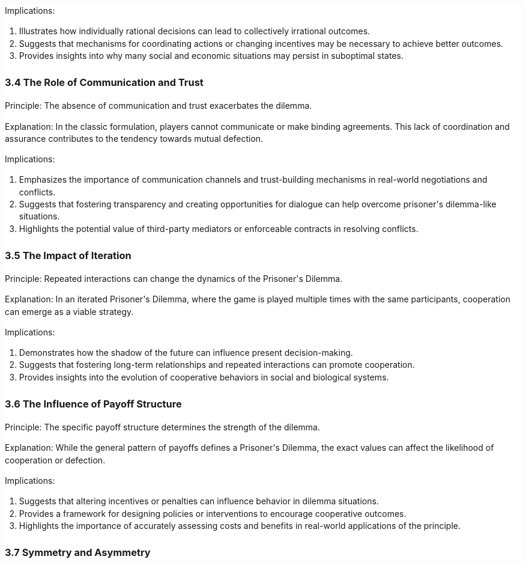 Implications:
1. Illustrates how individually rational decisions can lead to collectively irrational outcomes.
2. Suggests that mechanisms for coordinating actions or changing incentives may be necessary to achieve better outcomes.
3. Provides insights into why many social and economic situations may persist in suboptimal states.
</principle>

### 3.4 The Role of Communication and Trust

<principle id="4">
Principle: The absence of communication and trust exacerbates the dilemma.

Explanation: In the classic formulation, players cannot communicate or make binding agreements. This lack of coordination and assurance contributes to the tendency towards mutual defection.

Implications:
1. Emphasizes the importance of communication channels and trust-building mechanisms in real-world negotiations and conflicts.
2. Suggests that fostering transparency and creating opportunities for dialogue can help overcome prisoner's dilemma-like situations.
3. Highlights the potential value of third-party mediators or enforceable contracts in resolving conflicts.
</principle>

### 3.5 The Impact of Iteration

<principle id="5">
Principle: Repeated interactions can change the dynamics of the Prisoner's Dilemma.

Explanation: In an iterated Prisoner's Dilemma, where the game is played multiple times with the same participants, cooperation can emerge as a viable strategy.

Implications:
1. Demonstrates how the shadow of the future can influence present decision-making.
2. Suggests that fostering long-term relationships and repeated interactions can promote cooperation.
3. Provides insights into the evolution of cooperative behaviors in social and biological systems.
</principle>

### 3.6 The Influence of Payoff Structure

<principle id="6">
Principle: The specific payoff structure determines the strength of the dilemma.

Explanation: While the general pattern of payoffs defines a Prisoner's Dilemma, the exact values can affect the likelihood of cooperation or defection.

Implications:
1. Suggests that altering incentives or penalties can influence behavior in dilemma situations.
2. Provides a framework for designing policies or interventions to encourage cooperative outcomes.
3. Highlights the importance of accurately assessing costs and benefits in real-world applications of the principle.
</principle>

### 3.7 Symmetry and Asymmetry
